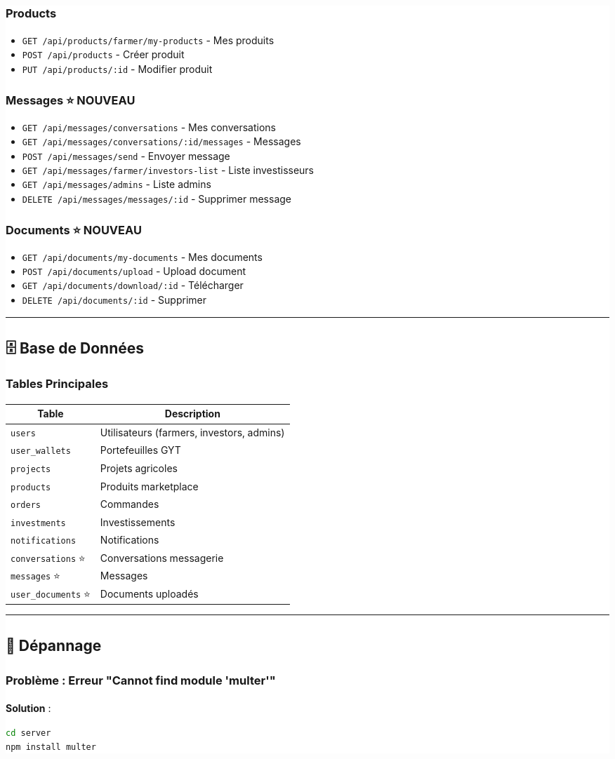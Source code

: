 ### Products
- `GET /api/products/farmer/my-products` - Mes produits
- `POST /api/products` - Créer produit
- `PUT /api/products/:id` - Modifier produit

### Messages ⭐ NOUVEAU
- `GET /api/messages/conversations` - Mes conversations
- `GET /api/messages/conversations/:id/messages` - Messages
- `POST /api/messages/send` - Envoyer message
- `GET /api/messages/farmer/investors-list` - Liste investisseurs
- `GET /api/messages/admins` - Liste admins
- `DELETE /api/messages/messages/:id` - Supprimer message

### Documents ⭐ NOUVEAU
- `GET /api/documents/my-documents` - Mes documents
- `POST /api/documents/upload` - Upload document
- `GET /api/documents/download/:id` - Télécharger
- `DELETE /api/documents/:id` - Supprimer

---

## 🗄️ Base de Données

### Tables Principales

| Table | Description |
|-------|-------------|
| `users` | Utilisateurs (farmers, investors, admins) |
| `user_wallets` | Portefeuilles GYT |
| `projects` | Projets agricoles |
| `products` | Produits marketplace |
| `orders` | Commandes |
| `investments` | Investissements |
| `notifications` | Notifications |
| `conversations` ⭐ | Conversations messagerie |
| `messages` ⭐ | Messages |
| `user_documents` ⭐ | Documents uploadés |

---

## 🔧 Dépannage

### Problème : Erreur "Cannot find module 'multer'"
**Solution** :
```bash
cd server
npm install multer
```
